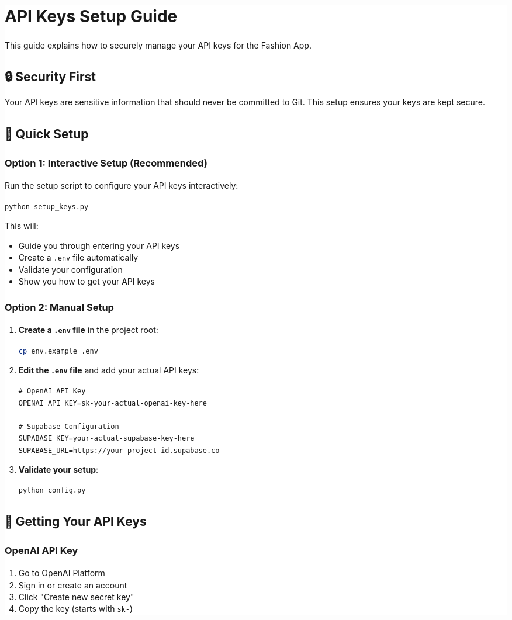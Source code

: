 # API Keys Setup Guide

This guide explains how to securely manage your API keys for the Fashion App.

## 🔒 Security First

Your API keys are sensitive information that should never be committed to Git. This setup ensures your keys are kept secure.

## 🚀 Quick Setup

### Option 1: Interactive Setup (Recommended)

Run the setup script to configure your API keys interactively:

```bash
python setup_keys.py
```

This will:
- Guide you through entering your API keys
- Create a `.env` file automatically
- Validate your configuration
- Show you how to get your API keys

### Option 2: Manual Setup

1. **Create a `.env` file** in the project root:
   ```bash
   cp env.example .env
   ```

2. **Edit the `.env` file** and add your actual API keys:
   ```env
   # OpenAI API Key
   OPENAI_API_KEY=sk-your-actual-openai-key-here
   
   # Supabase Configuration
   SUPABASE_KEY=your-actual-supabase-key-here
   SUPABASE_URL=https://your-project-id.supabase.co
   ```

3. **Validate your setup**:
   ```bash
   python config.py
   ```

## 🔑 Getting Your API Keys

### OpenAI API Key

1. Go to [OpenAI Platform](https://platform.openai.com/api-keys)
2. Sign in or create an account
3. Click "Create new secret key"
4. Copy the key (starts with `sk-`)
